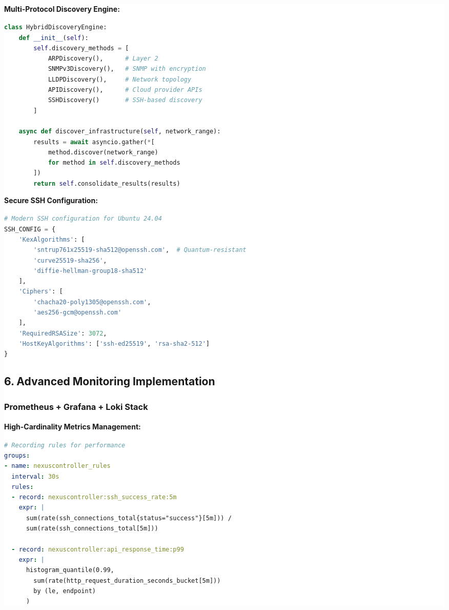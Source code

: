 **Multi-Protocol Discovery Engine:**
```python
class HybridDiscoveryEngine:
    def __init__(self):
        self.discovery_methods = [
            ARPDiscovery(),      # Layer 2
            SNMPv3Discovery(),   # SNMP with encryption
            LLDPDiscovery(),     # Network topology
            APIDiscovery(),      # Cloud provider APIs
            SSHDiscovery()       # SSH-based discovery
        ]
    
    async def discover_infrastructure(self, network_range):
        results = await asyncio.gather(*[
            method.discover(network_range) 
            for method in self.discovery_methods
        ])
        return self.consolidate_results(results)
```

**Secure SSH Configuration:**
```python
# Modern SSH configuration for Ubuntu 24.04
SSH_CONFIG = {
    'KexAlgorithms': [
        'sntrup761x25519-sha512@openssh.com',  # Quantum-resistant
        'curve25519-sha256',
        'diffie-hellman-group18-sha512'
    ],
    'Ciphers': [
        'chacha20-poly1305@openssh.com',
        'aes256-gcm@openssh.com'
    ],
    'RequiredRSASize': 3072,
    'HostKeyAlgorithms': ['ssh-ed25519', 'rsa-sha2-512']
}
```

## 6. Advanced Monitoring Implementation

### Prometheus + Grafana + Loki Stack

**High-Cardinality Metrics Management:**
```yaml
# Recording rules for performance
groups:
- name: nexuscontroller_rules
  interval: 30s
  rules:
  - record: nexuscontroller:ssh_success_rate:5m
    expr: |
      sum(rate(ssh_connections_total{status="success"}[5m])) /
      sum(rate(ssh_connections_total[5m]))
      
  - record: nexuscontroller:api_response_time:p99
    expr: |
      histogram_quantile(0.99, 
        sum(rate(http_request_duration_seconds_bucket[5m])) 
        by (le, endpoint)
      )
```
